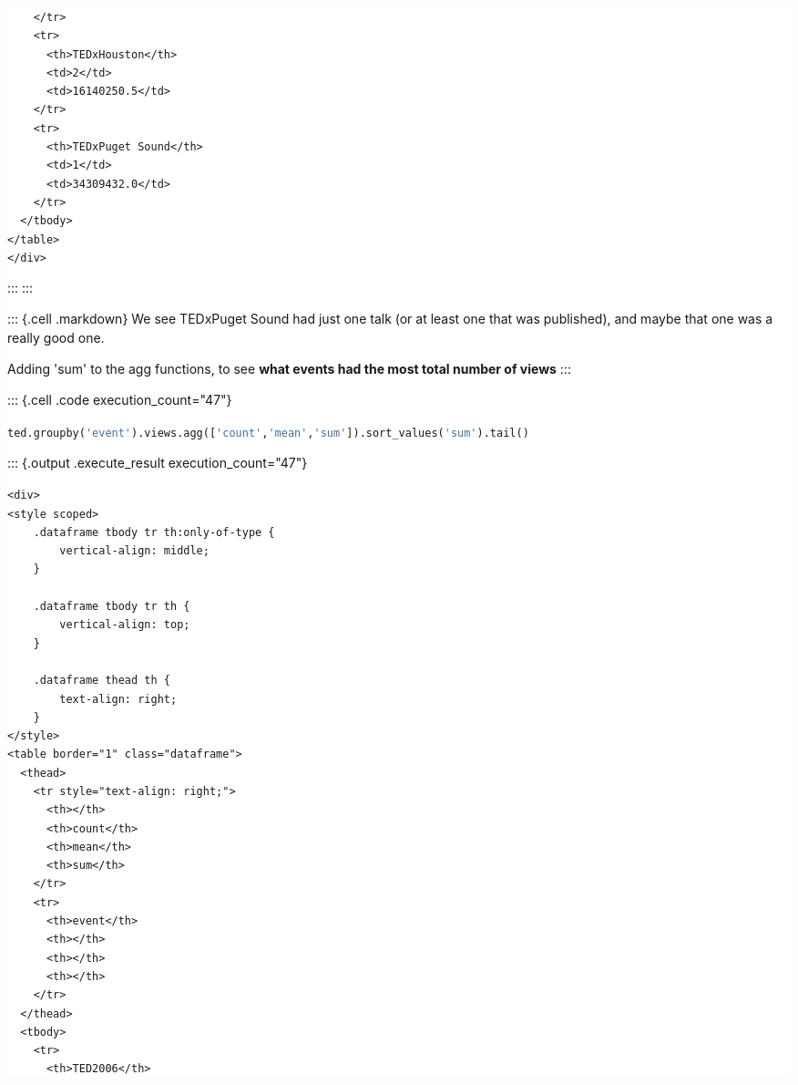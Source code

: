 ```{=html}
    </tr>
    <tr>
      <th>TEDxHouston</th>
      <td>2</td>
      <td>16140250.5</td>
    </tr>
    <tr>
      <th>TEDxPuget Sound</th>
      <td>1</td>
      <td>34309432.0</td>
    </tr>
  </tbody>
</table>
</div>
```
:::
:::

::: {.cell .markdown}
We see TEDxPuget Sound had just one talk (or at least one that was
published), and maybe that one was a really good one.

Adding \'sum\' to the agg functions, to see **what events had the most
total number of views**
:::

::: {.cell .code execution_count="47"}
``` python
ted.groupby('event').views.agg(['count','mean','sum']).sort_values('sum').tail()
```

::: {.output .execute_result execution_count="47"}
```{=html}
<div>
<style scoped>
    .dataframe tbody tr th:only-of-type {
        vertical-align: middle;
    }

    .dataframe tbody tr th {
        vertical-align: top;
    }

    .dataframe thead th {
        text-align: right;
    }
</style>
<table border="1" class="dataframe">
  <thead>
    <tr style="text-align: right;">
      <th></th>
      <th>count</th>
      <th>mean</th>
      <th>sum</th>
    </tr>
    <tr>
      <th>event</th>
      <th></th>
      <th></th>
      <th></th>
    </tr>
  </thead>
  <tbody>
    <tr>
      <th>TED2006</th>
```